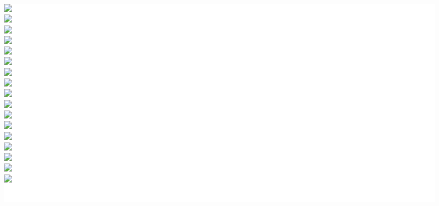 <div class="isomer-image-wrapper">
<img style="width:100%" height="auto" width="100%" src="/images/appreciation17.jpg">
</div>
<div class="isomer-image-wrapper">
<img style="width:100%" height="auto" width="100%" src="/images/appreciation18.jpg">
</div>
<div class="isomer-image-wrapper">
<img style="width:100%" height="auto" width="100%" src="/images/appreciation19.jpg">
</div>
<div class="isomer-image-wrapper">
<img style="width:100%" height="auto" width="100%" src="/images/appreciation20.jpg">
</div>
<div class="isomer-image-wrapper">
<img style="width:100%" height="auto" width="100%" src="/images/appreciation21.jpg">
</div>
<div class="isomer-image-wrapper">
<img style="width:100%" height="auto" width="100%" src="/images/appreciation22.jpg">
</div>
<div class="isomer-image-wrapper">
<img style="width:100%" height="auto" width="100%" src="/images/appreciation23.jpg">
</div>
<div class="isomer-image-wrapper">
<img style="width:100%" height="auto" width="100%" src="/images/appreciation24.jpg">
</div>
<div class="isomer-image-wrapper">
<img style="width:100%" height="auto" width="100%" src="/images/appreciation25.jpg">
</div>
<div class="isomer-image-wrapper">
<img style="width:100%" height="auto" width="100%" src="/images/appreciation26.jpg">
</div>
<div class="isomer-image-wrapper">
<img style="width:100%" height="auto" width="100%" src="/images/appreciation27.jpg">
</div>
<div class="isomer-image-wrapper">
<img style="width:100%" height="auto" width="100%" src="/images/appreciation28.jpg">
</div>
<div class="isomer-image-wrapper">
<img style="width:100%" height="auto" width="100%" src="/images/appreciation29.png">
</div>
<div class="isomer-image-wrapper">
<img style="width:100%" height="auto" width="100%" src="/images/appreciation30.png">
</div>
<div class="isomer-image-wrapper">
<img style="width:100%" height="auto" width="100%" src="/images/appreciation31.png">
</div>
<div class="isomer-image-wrapper">
<img style="width:100%" height="auto" width="100%" src="/images/appreciation32.png">
</div>
<div class="isomer-image-wrapper">
<img style="width:100%" height="auto" width="100%" src="/images/appreciation33.png">
</div>
<p>
<br>